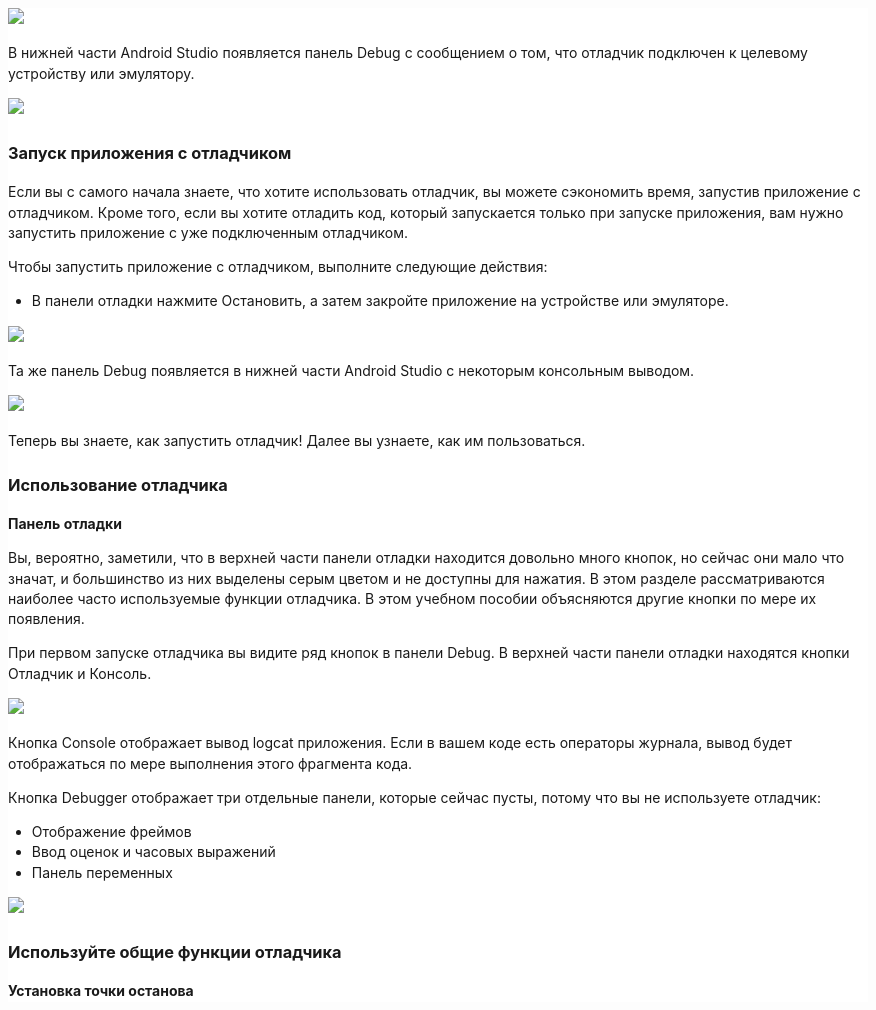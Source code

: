 ![](https://developer.android.com/static/codelabs/basic-android-kotlin-compose-intro-debugger/img/a4c65b5bc972bd46_856.png)

В нижней части Android Studio появляется панель Debug с сообщением о том, что отладчик подключен к целевому устройству или эмулятору.

![](https://developer.android.com/static/codelabs/basic-android-kotlin-compose-intro-debugger/img/adad34e172cbc49a_856.png)

### Запуск приложения с отладчиком

Если вы с самого начала знаете, что хотите использовать отладчик, вы можете сэкономить время, запустив приложение с отладчиком. Кроме того, если вы хотите отладить код, который запускается только при запуске приложения, вам нужно запустить приложение с уже подключенным отладчиком.

Чтобы запустить приложение с отладчиком, выполните следующие действия:

- В панели отладки нажмите Остановить, а затем закройте приложение на устройстве или эмуляторе.

![](https://developer.android.com/static/codelabs/basic-android-kotlin-compose-intro-debugger/img/3c82e7f80c6c174d_856.png)

Та же панель Debug появляется в нижней части Android Studio с некоторым консольным выводом.

![](https://developer.android.com/static/codelabs/basic-android-kotlin-compose-intro-debugger/img/f69e0370c2b5ad0e_856.png)

Теперь вы знаете, как запустить отладчик! Далее вы узнаете, как им пользоваться.

### Использование отладчика

**Панель отладки**

Вы, вероятно, заметили, что в верхней части панели отладки находится довольно много кнопок, но сейчас они мало что значат, и большинство из них выделены серым цветом и не доступны для нажатия. В этом разделе рассматриваются наиболее часто используемые функции отладчика. В этом учебном пособии объясняются другие кнопки по мере их появления.

При первом запуске отладчика вы видите ряд кнопок в панели Debug. В верхней части панели отладки находятся кнопки Отладчик и Консоль.

![](https://developer.android.com/static/codelabs/basic-android-kotlin-compose-intro-debugger/img/5f35f4c555240598_856.png)

Кнопка Console отображает вывод logcat приложения. Если в вашем коде есть операторы журнала, вывод будет отображаться по мере выполнения этого фрагмента кода.

Кнопка Debugger отображает три отдельные панели, которые сейчас пусты, потому что вы не используете отладчик:

- Отображение фреймов
- Ввод оценок и часовых выражений
- Панель переменных

![](https://developer.android.com/static/codelabs/basic-android-kotlin-compose-intro-debugger/img/3752c14cdd27b8c4_856.png)

###  Используйте общие функции отладчика

**Установка точки останова**
